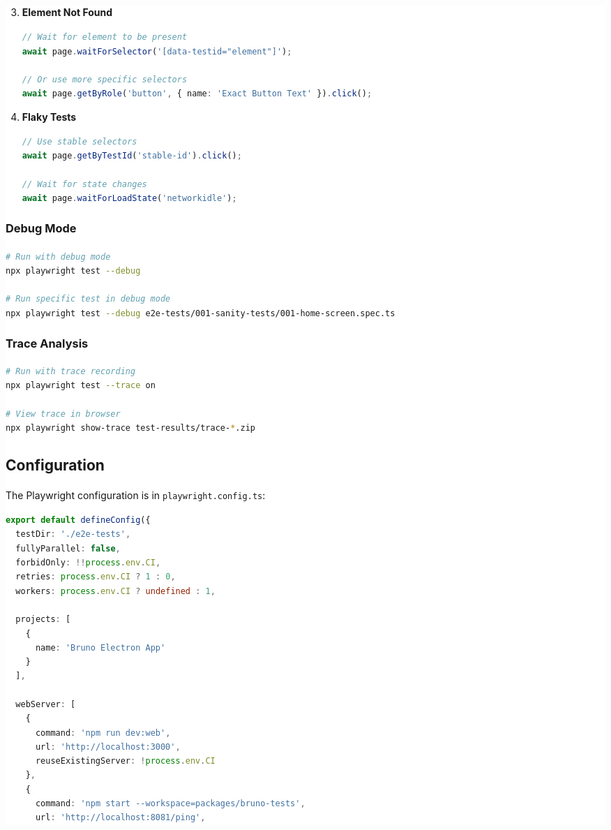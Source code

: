 3. **Element Not Found**

   ```typescript
   // Wait for element to be present
   await page.waitForSelector('[data-testid="element"]');

   // Or use more specific selectors
   await page.getByRole('button', { name: 'Exact Button Text' }).click();
   ```

4. **Flaky Tests**

   ```typescript
   // Use stable selectors
   await page.getByTestId('stable-id').click();

   // Wait for state changes
   await page.waitForLoadState('networkidle');
   ```

### Debug Mode

```bash
# Run with debug mode
npx playwright test --debug

# Run specific test in debug mode
npx playwright test --debug e2e-tests/001-sanity-tests/001-home-screen.spec.ts
```

### Trace Analysis

```bash
# Run with trace recording
npx playwright test --trace on

# View trace in browser
npx playwright show-trace test-results/trace-*.zip
```

## Configuration

The Playwright configuration is in `playwright.config.ts`:

```typescript
export default defineConfig({
  testDir: './e2e-tests',
  fullyParallel: false,
  forbidOnly: !!process.env.CI,
  retries: process.env.CI ? 1 : 0,
  workers: process.env.CI ? undefined : 1,

  projects: [
    {
      name: 'Bruno Electron App'
    }
  ],

  webServer: [
    {
      command: 'npm run dev:web',
      url: 'http://localhost:3000',
      reuseExistingServer: !process.env.CI
    },
    {
      command: 'npm start --workspace=packages/bruno-tests',
      url: 'http://localhost:8081/ping',
```